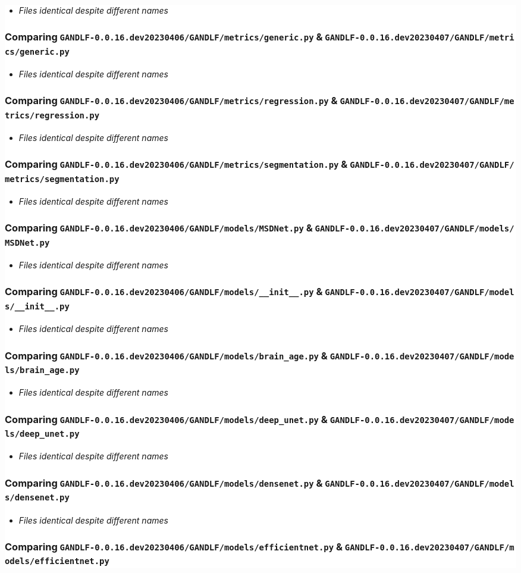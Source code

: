  * *Files identical despite different names*

### Comparing `GANDLF-0.0.16.dev20230406/GANDLF/metrics/generic.py` & `GANDLF-0.0.16.dev20230407/GANDLF/metrics/generic.py`

 * *Files identical despite different names*

### Comparing `GANDLF-0.0.16.dev20230406/GANDLF/metrics/regression.py` & `GANDLF-0.0.16.dev20230407/GANDLF/metrics/regression.py`

 * *Files identical despite different names*

### Comparing `GANDLF-0.0.16.dev20230406/GANDLF/metrics/segmentation.py` & `GANDLF-0.0.16.dev20230407/GANDLF/metrics/segmentation.py`

 * *Files identical despite different names*

### Comparing `GANDLF-0.0.16.dev20230406/GANDLF/models/MSDNet.py` & `GANDLF-0.0.16.dev20230407/GANDLF/models/MSDNet.py`

 * *Files identical despite different names*

### Comparing `GANDLF-0.0.16.dev20230406/GANDLF/models/__init__.py` & `GANDLF-0.0.16.dev20230407/GANDLF/models/__init__.py`

 * *Files identical despite different names*

### Comparing `GANDLF-0.0.16.dev20230406/GANDLF/models/brain_age.py` & `GANDLF-0.0.16.dev20230407/GANDLF/models/brain_age.py`

 * *Files identical despite different names*

### Comparing `GANDLF-0.0.16.dev20230406/GANDLF/models/deep_unet.py` & `GANDLF-0.0.16.dev20230407/GANDLF/models/deep_unet.py`

 * *Files identical despite different names*

### Comparing `GANDLF-0.0.16.dev20230406/GANDLF/models/densenet.py` & `GANDLF-0.0.16.dev20230407/GANDLF/models/densenet.py`

 * *Files identical despite different names*

### Comparing `GANDLF-0.0.16.dev20230406/GANDLF/models/efficientnet.py` & `GANDLF-0.0.16.dev20230407/GANDLF/models/efficientnet.py`
